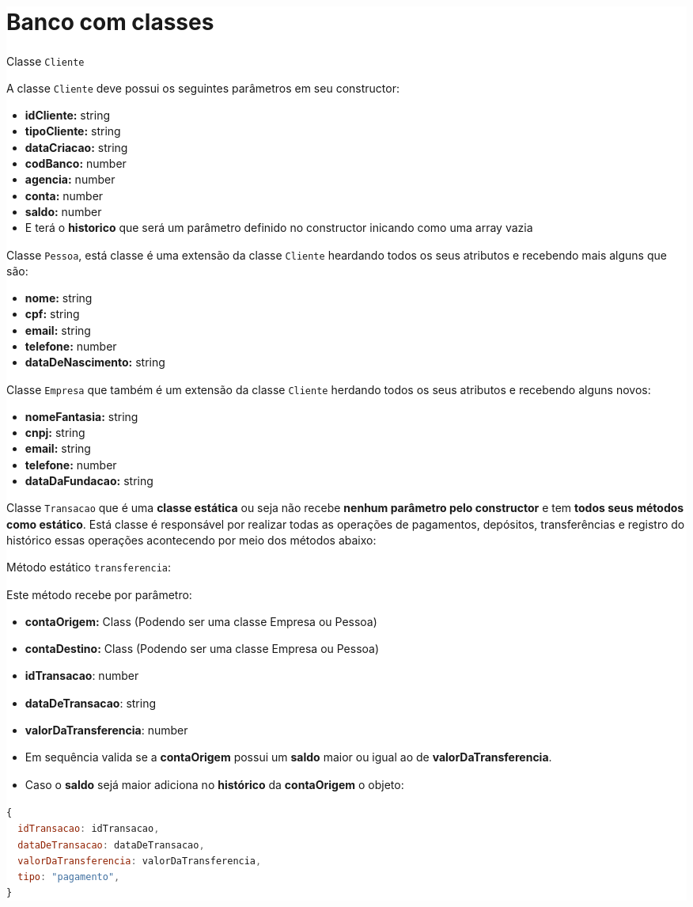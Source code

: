 #  Banco com classes

Classe `Cliente`

A classe `Cliente` deve possui os seguintes parâmetros em seu constructor:

- **idCliente:** string
- **tipoCliente:** string
- **dataCriacao:** string
- **codBanco:** number
- **agencia:** number
- **conta:** number
- **saldo:** number
- E terá o **historico** que será um parâmetro definido no constructor inicando como uma array vazia

Classe `Pessoa`, está classe é uma extensão da classe `Cliente` heardando todos os seus atributos e recebendo mais alguns que são:

- **nome:** string
- **cpf:** string
- **email:** string
- **telefone:** number
- **dataDeNascimento:** string

Classe `Empresa` que também é um extensão da classe `Cliente` herdando todos os seus atributos e recebendo alguns novos:

- **nomeFantasia:** string
- **cnpj:** string
- **email:** string
- **telefone:** number
- **dataDaFundacao:** string

Classe `Transacao` que é uma **classe estática** ou seja não recebe **nenhum parâmetro pelo constructor** e tem **todos seus métodos como estático**. Está classe é responsável por realizar todas as operações de pagamentos, depósitos, transferências e registro do histórico essas operações acontecendo por meio dos métodos abaixo:

Método estático `transferencia`:

Este método recebe por parâmetro:

- **contaOrigem:** Class (Podendo ser uma classe Empresa ou Pessoa)
- **contaDestino:** Class (Podendo ser uma classe Empresa ou Pessoa)
- **idTransacao**: number
- **dataDeTransacao**: string
- **valorDaTransferencia**: number

- Em sequência valida se a **contaOrigem** possui um **saldo** maior ou igual ao de **valorDaTransferencia**.
- Caso o **saldo** sejá maior adiciona no **histórico** da **contaOrigem** o objeto:

```javascript
{
  idTransacao: idTransacao,
  dataDeTransacao: dataDeTransacao,
  valorDaTransferencia: valorDaTransferencia,
  tipo: "pagamento",
}
```
